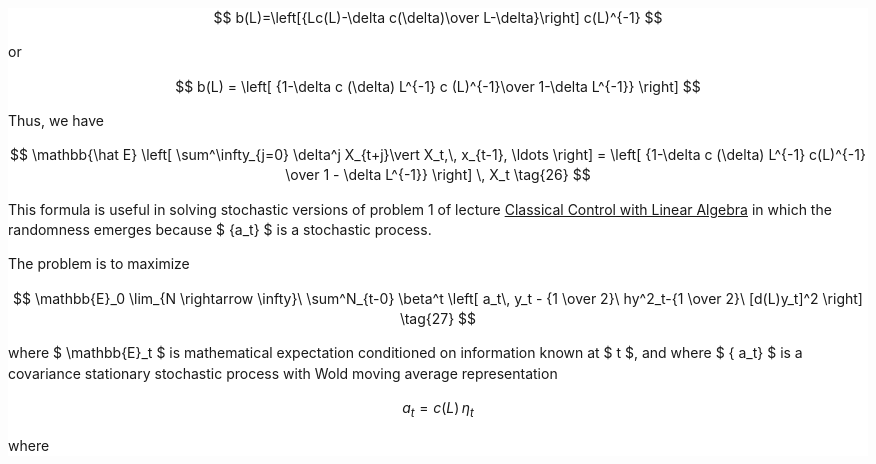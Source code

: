 $$
b(L)=\left[{Lc(L)-\delta c(\delta)\over L-\delta}\right] c(L)^{-1}
$$

or

$$
b(L) =
\left[
    {1-\delta c (\delta) L^{-1} c (L)^{-1}\over 1-\delta L^{-1}}
\right]
$$

Thus, we have


<a id='equation-eq-41'></a>
$$
\mathbb{\hat E}
\left[
    \sum^\infty_{j=0} \delta^j X_{t+j}\vert X_t,\, x_{t-1},
    \ldots
\right] =
\left[
    {1-\delta c (\delta) L^{-1} c(L)^{-1} \over 1 - \delta L^{-1}}
\right]
\, X_t \tag{26}
$$

This formula is useful in solving stochastic versions of problem 1 of lecture [Classical Control with Linear Algebra](https://python-programming.quantecon.org/lu_tricks.html) in which the randomness emerges because $ \{a_t\} $ is a stochastic
process.

The problem is to maximize


<a id='equation-eq-42'></a>
$$
\mathbb{E}_0
\lim_{N \rightarrow \infty}\
\sum^N_{t-0} \beta^t
\left[
    a_t\, y_t - {1 \over 2}\ hy^2_t-{1 \over 2}\ [d(L)y_t]^2
\right] \tag{27}
$$

where $ \mathbb{E}_t $ is mathematical expectation conditioned on information
known at $ t $, and where $ \{ a_t\} $ is a covariance
stationary stochastic process with Wold moving average representation

$$
a_t = c(L)\, \eta_t
$$

where
